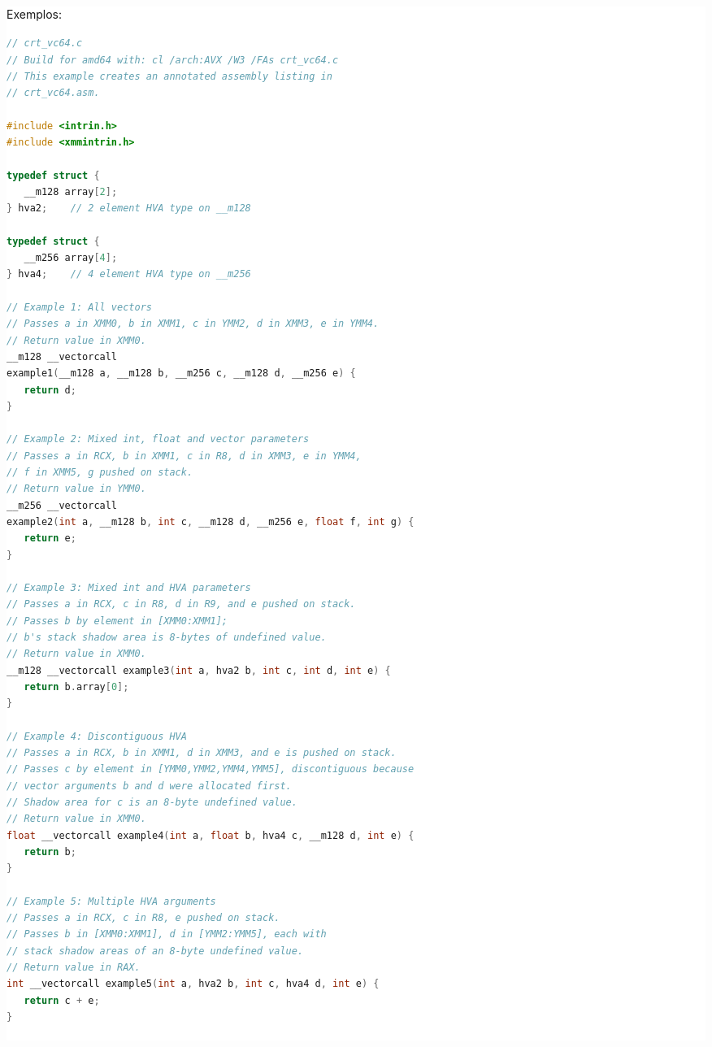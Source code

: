  Exemplos:  
  
```cpp  
// crt_vc64.c  
// Build for amd64 with: cl /arch:AVX /W3 /FAs crt_vc64.c  
// This example creates an annotated assembly listing in  
// crt_vc64.asm.  
  
#include <intrin.h>  
#include <xmmintrin.h>  
  
typedef struct {  
   __m128 array[2];  
} hva2;    // 2 element HVA type on __m128  
  
typedef struct {  
   __m256 array[4];  
} hva4;    // 4 element HVA type on __m256  
  
// Example 1: All vectors  
// Passes a in XMM0, b in XMM1, c in YMM2, d in XMM3, e in YMM4.  
// Return value in XMM0.  
__m128 __vectorcall   
example1(__m128 a, __m128 b, __m256 c, __m128 d, __m256 e) {  
   return d;  
}  
  
// Example 2: Mixed int, float and vector parameters  
// Passes a in RCX, b in XMM1, c in R8, d in XMM3, e in YMM4,   
// f in XMM5, g pushed on stack.   
// Return value in YMM0.  
__m256 __vectorcall   
example2(int a, __m128 b, int c, __m128 d, __m256 e, float f, int g) {  
   return e;  
}  
  
// Example 3: Mixed int and HVA parameters  
// Passes a in RCX, c in R8, d in R9, and e pushed on stack.  
// Passes b by element in [XMM0:XMM1];   
// b's stack shadow area is 8-bytes of undefined value.   
// Return value in XMM0.  
__m128 __vectorcall example3(int a, hva2 b, int c, int d, int e) {  
   return b.array[0];  
}  
  
// Example 4: Discontiguous HVA   
// Passes a in RCX, b in XMM1, d in XMM3, and e is pushed on stack.  
// Passes c by element in [YMM0,YMM2,YMM4,YMM5], discontiguous because  
// vector arguments b and d were allocated first.   
// Shadow area for c is an 8-byte undefined value.  
// Return value in XMM0.  
float __vectorcall example4(int a, float b, hva4 c, __m128 d, int e) {  
   return b;  
}  
  
// Example 5: Multiple HVA arguments  
// Passes a in RCX, c in R8, e pushed on stack.  
// Passes b in [XMM0:XMM1], d in [YMM2:YMM5], each with   
// stack shadow areas of an 8-byte undefined value.  
// Return value in RAX.  
int __vectorcall example5(int a, hva2 b, int c, hva4 d, int e) {  
   return c + e;  
}  
  
```